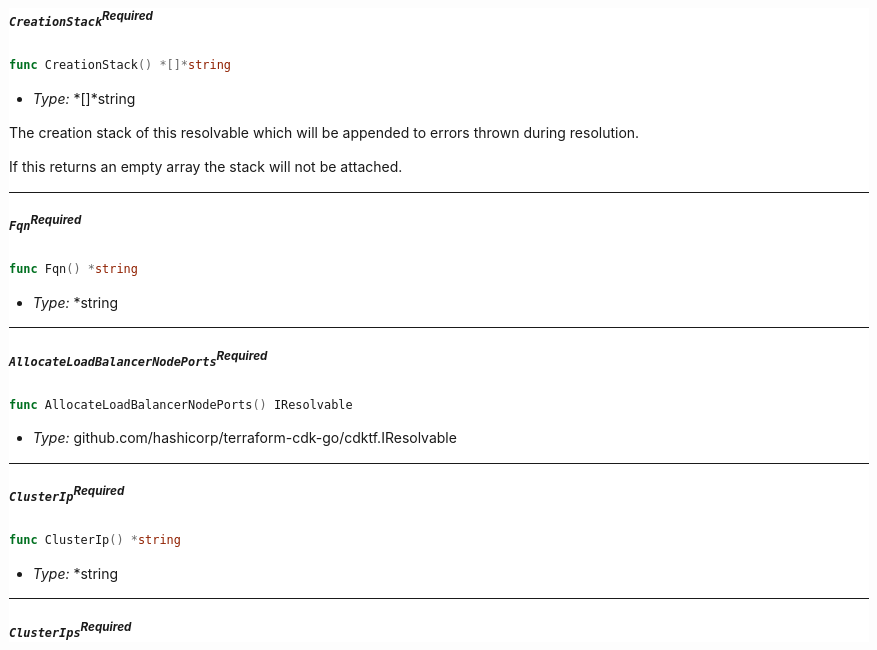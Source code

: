 
##### `CreationStack`<sup>Required</sup> <a name="CreationStack" id="@cdktf/provider-kubernetes.dataKubernetesService.DataKubernetesServiceSpecOutputReference.property.creationStack"></a>

```go
func CreationStack() *[]*string
```

- *Type:* *[]*string

The creation stack of this resolvable which will be appended to errors thrown during resolution.

If this returns an empty array the stack will not be attached.

---

##### `Fqn`<sup>Required</sup> <a name="Fqn" id="@cdktf/provider-kubernetes.dataKubernetesService.DataKubernetesServiceSpecOutputReference.property.fqn"></a>

```go
func Fqn() *string
```

- *Type:* *string

---

##### `AllocateLoadBalancerNodePorts`<sup>Required</sup> <a name="AllocateLoadBalancerNodePorts" id="@cdktf/provider-kubernetes.dataKubernetesService.DataKubernetesServiceSpecOutputReference.property.allocateLoadBalancerNodePorts"></a>

```go
func AllocateLoadBalancerNodePorts() IResolvable
```

- *Type:* github.com/hashicorp/terraform-cdk-go/cdktf.IResolvable

---

##### `ClusterIp`<sup>Required</sup> <a name="ClusterIp" id="@cdktf/provider-kubernetes.dataKubernetesService.DataKubernetesServiceSpecOutputReference.property.clusterIp"></a>

```go
func ClusterIp() *string
```

- *Type:* *string

---

##### `ClusterIps`<sup>Required</sup> <a name="ClusterIps" id="@cdktf/provider-kubernetes.dataKubernetesService.DataKubernetesServiceSpecOutputReference.property.clusterIps"></a>
